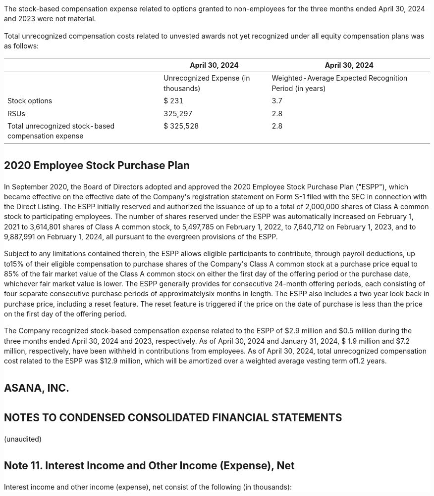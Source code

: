 </table>
<p>The stock-based compensation expense related to options granted to non-employees for the three months ended April 30, 2024 and 2023 were not material.</p>
<p>Total unrecognized compensation costs related to unvested awards not yet recognized under all equity compensation plans was as follows:</p>
<table>
<thead>
<tr>
<th></th>
<th>April 30, 2024</th>
<th>April 30, 2024</th>
</tr>
</thead>
<tbody>
<tr>
<td></td>
<td>Unrecognized Expense  (in thousands)</td>
<td>Weighted-Average Expected Recognition Period  (in years)</td>
</tr>
<tr>
<td>Stock options</td>
<td>$ 231</td>
<td>3.7</td>
</tr>
<tr>
<td>RSUs</td>
<td>325,297</td>
<td>2.8</td>
</tr>
<tr>
<td>Total unrecognized stock-based compensation expense</td>
<td>$ 325,528</td>
<td>2.8</td>
</tr>
</tbody>
</table>
<h2>2020 Employee Stock Purchase Plan</h2>
<p>In September 2020, the Board of Directors adopted and approved the 2020 Employee Stock Purchase Plan ("ESPP"), which became effective on the effective date of the Company's registration statement on Form S-1 filed with the SEC in connection with the Direct Listing. The ESPP initially reserved and authorized the issuance of up to a total of 2,000,000 shares of Class A common stock to participating employees. The number of shares reserved under the ESPP was automatically increased on February 1, 2021 to 3,614,801 shares of Class A common stock, to 5,497,785 on February 1, 2022, to 7,640,712 on February 1, 2023, and to 9,887,991 on February 1, 2024, all pursuant to the evergreen provisions of the ESPP.</p>
<p>Subject to any limitations contained therein, the ESPP allows eligible participants to contribute, through payroll deductions, up to15% of their eligible compensation to purchase shares of the Company's Class A common stock at a purchase price equal to 85% of the fair market value of the Class A common stock on either the first day of the offering period or the purchase date, whichever fair market value is lower. The ESPP generally provides for consecutive 24-month offering periods, each consisting of four separate consecutive purchase periods of approximatelysix months in length. The ESPP also includes a two year look back in purchase price, including a reset feature. The reset feature is triggered if the price on the date of purchase is less than the price on the first day of the offering period.</p>
<p>The Company recognized stock-based compensation expense related to the ESPP of $2.9 million and $0.5 million during the three months ended April 30, 2024 and 2023, respectively. As of April 30, 2024 and January 31, 2024, $ 1.9 million and $7.2 million, respectively, have been withheld in contributions from employees. As of April 30, 2024, total unrecognized compensation cost related to the ESPP was $12.9 million, which will be amortized over a weighted average vesting term of1.2 years.</p>
<h2>ASANA, INC.</h2>
<h2>NOTES TO CONDENSED CONSOLIDATED FINANCIAL STATEMENTS</h2>
<p>(unaudited)</p>
<h2>Note 11. Interest Income and Other Income (Expense), Net</h2>
<p>Interest income and other income (expense), net consist of the following (in thousands):</p>